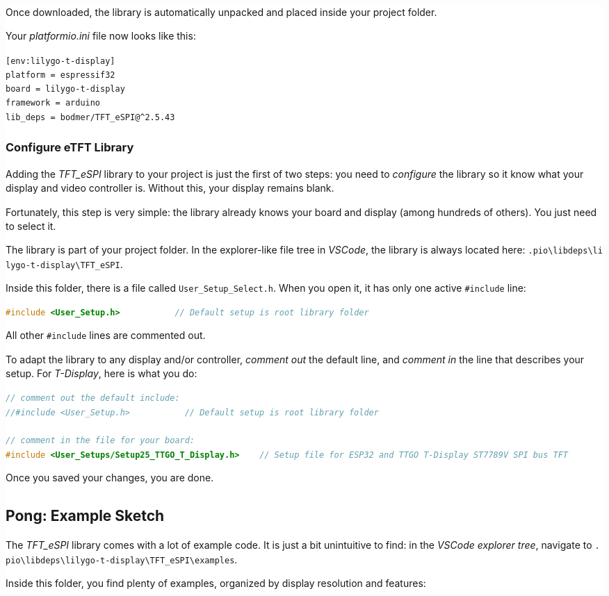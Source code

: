 Once downloaded, the library is automatically unpacked and placed inside your project folder.

Your *platformio.ini* file now looks like this:

````
[env:lilygo-t-display]
platform = espressif32
board = lilygo-t-display
framework = arduino
lib_deps = bodmer/TFT_eSPI@^2.5.43
````



### Configure eTFT Library
Adding the *TFT_eSPI* library to your project is just the first of two steps: you need to *configure* the library so it know what your display and video controller is. Without this, your display remains blank.

Fortunately, this step is very simple: the library already knows your board and display (among hundreds of others). You just need to select it.

The library is part of your project folder. In the explorer-like file tree in *VSCode*, the library is always located here: `.pio\libdeps\lilygo-t-display\TFT_eSPI`.

Inside this folder, there is a file called `User_Setup_Select.h`. When you open it, it has only one active `#include` line:

````c++
#include <User_Setup.h>           // Default setup is root library folder
````
All other `#include` lines are commented out. 

To adapt the library to any display and/or controller, *comment out* the default line, and *comment in* the line that describes your setup. For *T-Display*, here is what you do:

````c++
// comment out the default include:
//#include <User_Setup.h>           // Default setup is root library folder

// comment in the file for your board:
#include <User_Setups/Setup25_TTGO_T_Display.h>    // Setup file for ESP32 and TTGO T-Display ST7789V SPI bus TFT
````
Once you saved your changes, you are done.

## Pong: Example Sketch

The *TFT_eSPI* library comes with a lot of example code. It is just a bit unintuitive to find: in the *VSCode explorer tree*, navigate to `.pio\libdeps\lilygo-t-display\TFT_eSPI\examples`. 



Inside this folder, you find plenty of examples, organized by display resolution and features:
